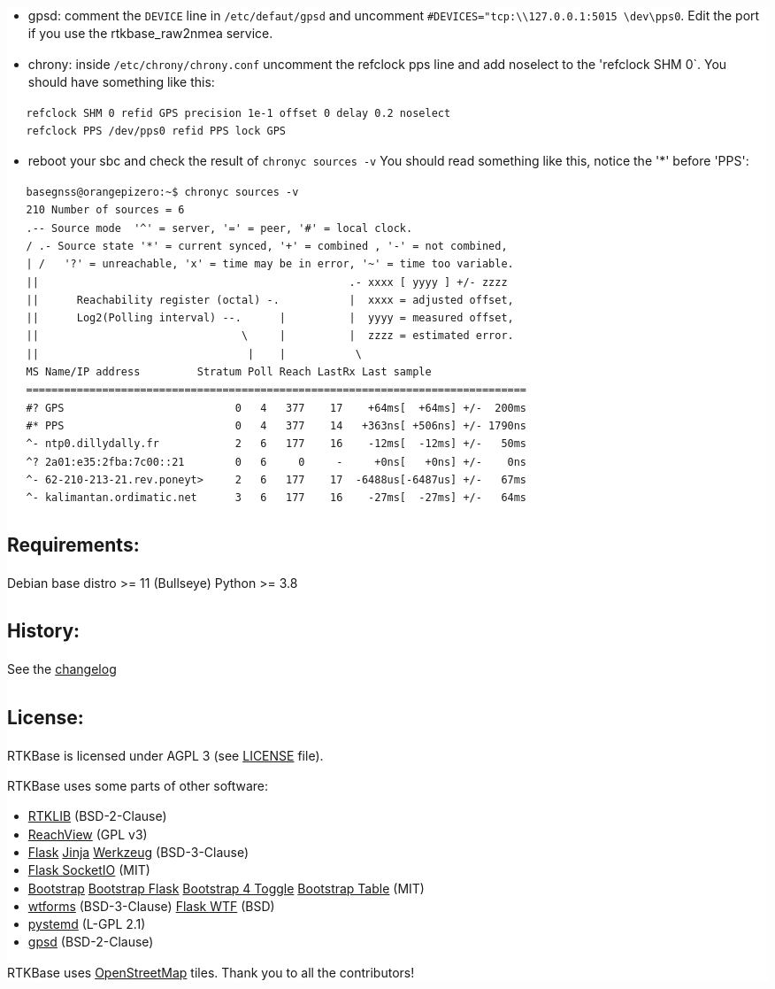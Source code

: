    + gpsd: comment the `DEVICE` line in `/etc/defaut/gpsd` and uncomment `#DEVICES="tcp:\\127.0.0.1:5015 \dev\pps0`. Edit the port if you use the rtkbase_raw2nmea service.

   + chrony: inside `/etc/chrony/chrony.conf` uncomment the refclock pps line  and add noselect to the 'refclock SHM 0`. You should have something like this:
   ```
      refclock SHM 0 refid GPS precision 1e-1 offset 0 delay 0.2 noselect
      refclock PPS /dev/pps0 refid PPS lock GPS
   ```

   + reboot your sbc and check the result of `chronyc sources -v` You should read something like this, notice the '*' before 'PPS': 
   ```
      basegnss@orangepizero:~$ chronyc sources -v
      210 Number of sources = 6
      .-- Source mode  '^' = server, '=' = peer, '#' = local clock.
      / .- Source state '*' = current synced, '+' = combined , '-' = not combined,
      | /   '?' = unreachable, 'x' = time may be in error, '~' = time too variable.
      ||                                                 .- xxxx [ yyyy ] +/- zzzz
      ||      Reachability register (octal) -.           |  xxxx = adjusted offset,
      ||      Log2(Polling interval) --.      |          |  yyyy = measured offset,
      ||                                \     |          |  zzzz = estimated error.
      ||                                 |    |           \
      MS Name/IP address         Stratum Poll Reach LastRx Last sample
      ===============================================================================
      #? GPS                           0   4   377    17    +64ms[  +64ms] +/-  200ms
      #* PPS                           0   4   377    14   +363ns[ +506ns] +/- 1790ns
      ^- ntp0.dillydally.fr            2   6   177    16    -12ms[  -12ms] +/-   50ms
      ^? 2a01:e35:2fba:7c00::21        0   6     0     -     +0ns[   +0ns] +/-    0ns
      ^- 62-210-213-21.rev.poneyt>     2   6   177    17  -6488us[-6487us] +/-   67ms
      ^- kalimantan.ordimatic.net      3   6   177    16    -27ms[  -27ms] +/-   64ms

   ```
## Requirements:
Debian base distro >= 11 (Bullseye)
Python >= 3.8

## History:
See the [changelog](./CHANGELOG.md)

## License:
RTKBase is licensed under AGPL 3 (see [LICENSE](./LICENSE) file).

RTKBase uses some parts of other software:
+ [RTKLIB](https://github.com/tomojitakasu/RTKLIB) (BSD-2-Clause)
+ [ReachView](https://github.com/emlid/ReachView) (GPL v3)
+ [Flask](https://palletsprojects.com/p/flask/) [Jinja](https://palletsprojects.com/p/jinja/) [Werkzeug](https://palletsprojects.com/p/werkzeug/) (BSD-3-Clause)
+ [Flask SocketIO](https://github.com/miguelgrinberg/Flask-SocketIO) (MIT)
+ [Bootstrap](https://getbootstrap.com/) [Bootstrap Flask](https://github.com/greyli/bootstrap-flask) [Bootstrap 4 Toggle](https://gitbrent.github.io/bootstrap4-toggle/) [Bootstrap Table](https://bootstrap-table.com/) (MIT)
+ [wtforms](https://github.com/wtforms/wtforms/) (BSD-3-Clause) [Flask WTF](https://github.com/lepture/flask-wtf) (BSD)
+ [pystemd](https://github.com/facebookincubator/pystemd) (L-GPL 2.1)
+ [gpsd](https://gitlab.com/gpsd/gpsd) (BSD-2-Clause)

RTKBase uses [OpenStreetMap](https://www.openstreetmap.org) tiles. Thank you to all the contributors!
